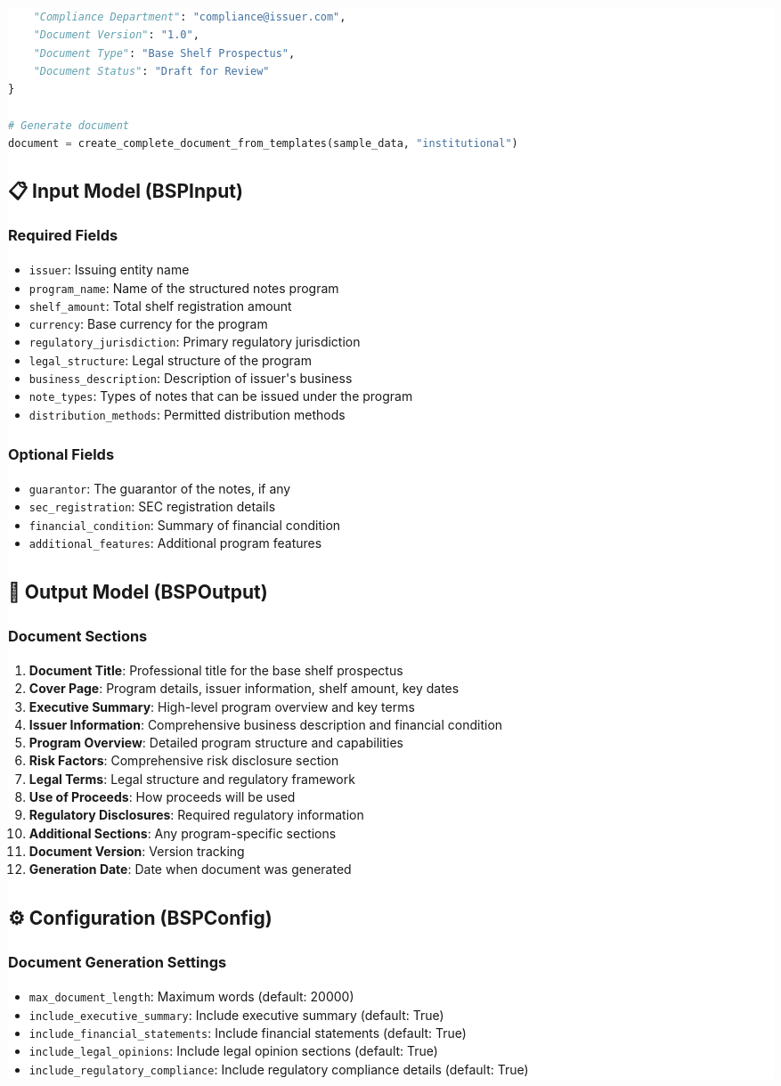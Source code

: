```python
    "Compliance Department": "compliance@issuer.com",
    "Document Version": "1.0",
    "Document Type": "Base Shelf Prospectus",
    "Document Status": "Draft for Review"
}

# Generate document
document = create_complete_document_from_templates(sample_data, "institutional")
```

## 📋 Input Model (BSPInput)

### Required Fields
- `issuer`: Issuing entity name
- `program_name`: Name of the structured notes program
- `shelf_amount`: Total shelf registration amount
- `currency`: Base currency for the program
- `regulatory_jurisdiction`: Primary regulatory jurisdiction
- `legal_structure`: Legal structure of the program
- `business_description`: Description of issuer's business
- `note_types`: Types of notes that can be issued under the program
- `distribution_methods`: Permitted distribution methods

### Optional Fields
- `guarantor`: The guarantor of the notes, if any
- `sec_registration`: SEC registration details
- `financial_condition`: Summary of financial condition
- `additional_features`: Additional program features

## 📄 Output Model (BSPOutput)

### Document Sections
1. **Document Title**: Professional title for the base shelf prospectus
2. **Cover Page**: Program details, issuer information, shelf amount, key dates
3. **Executive Summary**: High-level program overview and key terms
4. **Issuer Information**: Comprehensive business description and financial condition
5. **Program Overview**: Detailed program structure and capabilities
6. **Risk Factors**: Comprehensive risk disclosure section
7. **Legal Terms**: Legal structure and regulatory framework
8. **Use of Proceeds**: How proceeds will be used
9. **Regulatory Disclosures**: Required regulatory information
10. **Additional Sections**: Any program-specific sections
11. **Document Version**: Version tracking
12. **Generation Date**: Date when document was generated

## ⚙️ Configuration (BSPConfig)

### Document Generation Settings
- `max_document_length`: Maximum words (default: 20000)
- `include_executive_summary`: Include executive summary (default: True)
- `include_financial_statements`: Include financial statements (default: True)
- `include_legal_opinions`: Include legal opinion sections (default: True)
- `include_regulatory_compliance`: Include regulatory compliance details (default: True)

